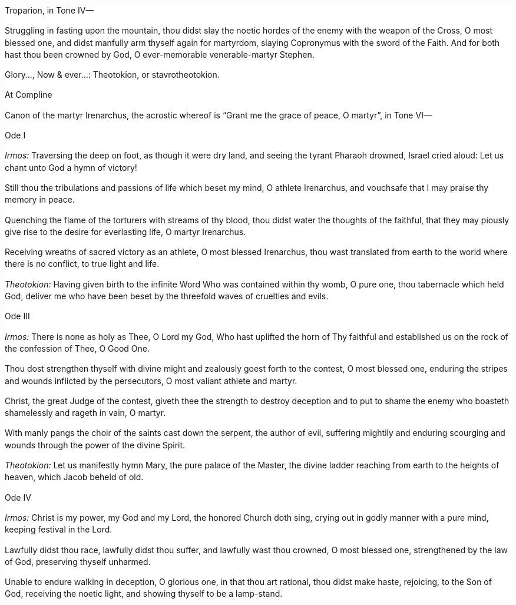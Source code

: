 Troparion, in Tone IV—

Struggling in fasting upon the mountain, thou didst slay the noetic hordes of the enemy with the weapon of the Cross, O most blessed one, and didst manfully arm thyself again for martyrdom, slaying Copronymus with the sword of the Faith. And for both hast thou been crowned by God, O ever-memorable venerable-martyr Stephen.

Glory…, Now & ever…: Theotokion, or stavrotheotokion.

At Compline

Canon of the martyr Irenarchus, the acrostic whereof is “Grant me the grace of peace, O martyr”, in Tone VI—

Ode I

*Irmos:* Traversing the deep on foot, as though it were dry land, and seeing the tyrant Pharaoh drowned, Israel cried aloud: Let us chant unto God a hymn of victory!

Still thou the tribulations and passions of life which beset my mind, O athlete Irenarchus, and vouchsafe that I may praise thy memory in peace.

Quenching the flame of the torturers with streams of thy blood, thou didst water the thoughts of the faithful, that they may piously give rise to the desire for everlasting life, O martyr Irenarchus.

Receiving wreaths of sacred victory as an athlete, O most blessed Irenarchus, thou wast translated from earth to the world where there is no conflict, to true light and life.

*Theotokion:* Having given birth to the infinite Word Who was contained within thy womb, O pure one, thou tabernacle which held God, deliver me who have been beset by the threefold waves of cruelties and evils.

Ode III

*Irmos:* There is none as holy as Thee, O Lord my God, Who hast uplifted the horn of Thy faithful and established us on the rock of the confession of Thee, O Good One.

Thou dost strengthen thyself with divine might and zealously goest forth to the contest, O most blessed one, enduring the stripes and wounds inflicted by the persecutors, O most valiant athlete and martyr.

Christ, the great Judge of the contest, giveth thee the strength to destroy deception and to put to shame the enemy who boasteth shamelessly and rageth in vain, O martyr.

With manly pangs the choir of the saints cast down the serpent, the author of evil, suffering mightily and enduring scourging and wounds through the power of the divine Spirit.

*Theotokion:* Let us manifestly hymn Mary, the pure palace of the Master, the divine ladder reaching from earth to the heights of heaven, which Jacob beheld of old.

Ode IV

*Irmos:* Christ is my power, my God and my Lord, the honored Church doth sing, crying out in godly manner with a pure mind, keeping festival in the Lord.

Lawfully didst thou race, lawfully didst thou suffer, and lawfully wast thou crowned, O most blessed one, strengthened by the law of God, preserving thyself unharmed.

Unable to endure walking in deception, O glorious one, in that thou art rational, thou didst make haste, rejoicing, to the Son of God, receiving the noetic light, and showing thyself to be a lamp-stand.
